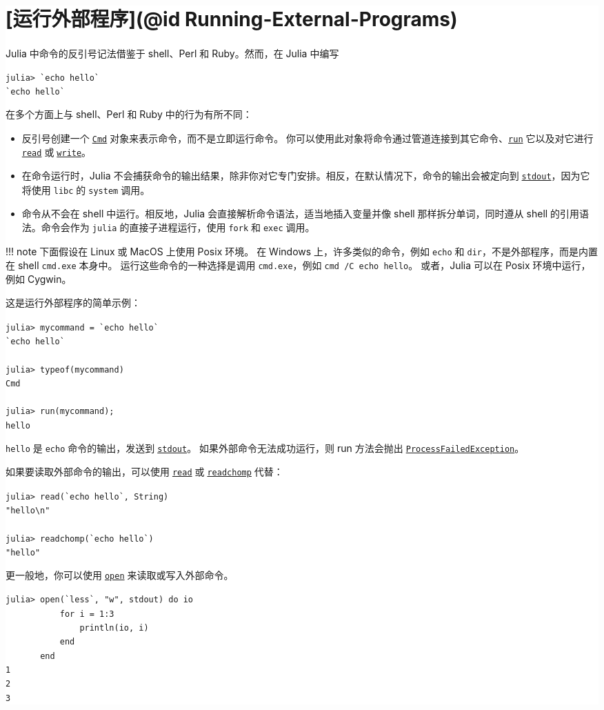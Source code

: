 # [运行外部程序](@id Running-External-Programs)

Julia 中命令的反引号记法借鉴于 shell、Perl 和 Ruby。然而，在 Julia 中编写

```jldoctest
julia> `echo hello`
`echo hello`
```

在多个方面上与 shell、Perl 和 Ruby 中的行为有所不同：

  * 反引号创建一个 [`Cmd`](@ref) 对象来表示命令，而不是立即运行命令。
    你可以使用此对象将命令通过管道连接到其它命令、[`run`](@ref) 它以及对它进行 [`read`](@ref) 或 [`write`](@ref)。
     
  * 在命令运行时，Julia 不会捕获命令的输出结果，除非你对它专门安排。相反，在默认情况下，命令的输出会被定向到 [`stdout`](@ref)，因为它将使用 `libc` 的 `system` 调用。
     
     
  * 命令从不会在 shell 中运行。相反地，Julia 会直接解析命令语法，适当地插入变量并像 shell 那样拆分单词，同时遵从 shell 的引用语法。命令会作为 `julia` 的直接子进程运行，使用 `fork` 和 `exec` 调用。
     
     


!!! note
    下面假设在 Linux 或 MacOS 上使用 Posix 环境。 在 Windows 上，许多类似的命令，例如 `echo` 和 `dir`，不是外部程序，而是内置在 shell `cmd.exe` 本身中。 运行这些命令的一种选择是调用 `cmd.exe`，例如 `cmd /C echo hello`。 或者，Julia 可以在 Posix 环境中运行，例如 Cygwin。

这是运行外部程序的简单示例：

```jldoctest
julia> mycommand = `echo hello`
`echo hello`

julia> typeof(mycommand)
Cmd

julia> run(mycommand);
hello
```

`hello` 是 `echo` 命令的输出，发送到 [`stdout`](@ref)。 如果外部命令无法成功运行，则 run 方法会抛出 [`ProcessFailedException`](@ref)。

如果要读取外部命令的输出，可以使用 [`read`](@ref) 或 [`readchomp`](@ref) 代替：

```jldoctest
julia> read(`echo hello`, String)
"hello\n"

julia> readchomp(`echo hello`)
"hello"
```

更一般地，你可以使用 [`open`](@ref) 来读取或写入外部命令。

```jldoctest
julia> open(`less`, "w", stdout) do io
           for i = 1:3
               println(io, i)
           end
       end
1
2
3
```
